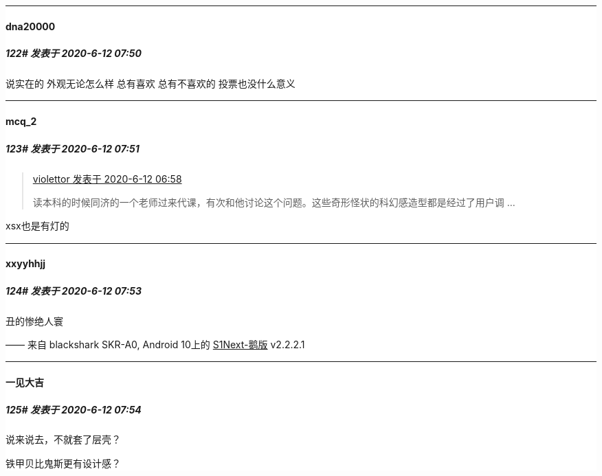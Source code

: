 *****

####  dna20000  
##### 122#       发表于 2020-6-12 07:50




说实在的 外观无论怎么样 总有喜欢 总有不喜欢的 投票也没什么意义







*****

####  mcq_2  
##### 123#       发表于 2020-6-12 07:51



<blockquote><a href="httphttps://bbs.saraba1st.com/2b/forum.php?mod=redirect&amp;goto=findpost&amp;pid=47772844&amp;ptid=1941182" target="_blank">violettor 发表于 2020-6-12 06:58</a>

读本科的时候同济的一个老师过来代课，有次和他讨论这个问题。这些奇形怪状的科幻感造型都是经过了用户调 ...</blockquote>
xsx也是有灯的







*****

####  xxyyhhjj  
##### 124#       发表于 2020-6-12 07:53




丑的惨绝人寰

—— 来自 blackshark SKR-A0, Android 10上的 [S1Next-鹅版](https://github.com/ykrank/S1-Next/releases) v2.2.2.1







*****

####  一见大吉  
##### 125#       发表于 2020-6-12 07:54




说来说去，不就套了层壳？

铁甲贝比鬼斯更有设计感？


